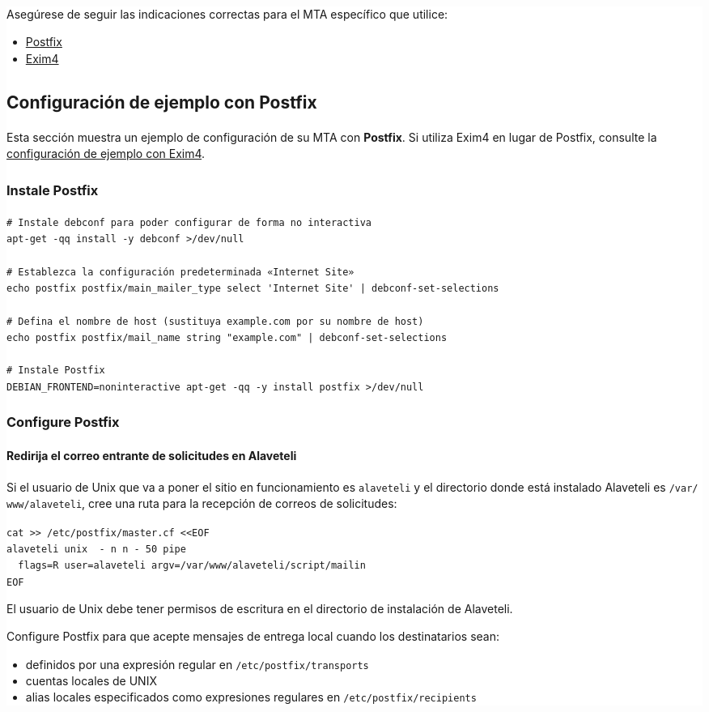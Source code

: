 Asegúrese de seguir las indicaciones correctas para el MTA específico que utilice:

* [Postfix](#configuracin-de-ejemplo-con-postfix)
* [Exim4](#configuracin-de-ejemplo-con-exim4)

## Configuración de ejemplo con Postfix

Esta sección muestra un ejemplo de configuración de su MTA con
**Postfix**. Si utiliza Exim4 en lugar de Postfix, consulte la
[configuración de ejemplo con Exim4](#configuracin-de-ejemplo-con-exim4).

### Instale Postfix

    # Instale debconf para poder configurar de forma no interactiva
    apt-get -qq install -y debconf >/dev/null

    # Establezca la configuración predeterminada «Internet Site»
    echo postfix postfix/main_mailer_type select 'Internet Site' | debconf-set-selections

    # Defina el nombre de host (sustituya example.com por su nombre de host)
    echo postfix postfix/mail_name string "example.com" | debconf-set-selections

    # Instale Postfix
    DEBIAN_FRONTEND=noninteractive apt-get -qq -y install postfix >/dev/null

### Configure Postfix


#### Redirija el correo entrante de solicitudes en Alaveteli

Si el usuario de Unix que va a poner el sitio en funcionamiento
es `alaveteli` y el directorio donde está instalado Alaveteli es
`/var/www/alaveteli`, cree una ruta para la recepción de correos
de solicitudes:

    cat >> /etc/postfix/master.cf <<EOF
    alaveteli unix  - n n - 50 pipe
      flags=R user=alaveteli argv=/var/www/alaveteli/script/mailin
    EOF

El usuario de Unix debe tener permisos de escritura en el directorio de instalación de Alaveteli.

Configure Postfix para que acepte mensajes de entrega local cuando los destinatarios sean:

  - definidos por una expresión regular en `/etc/postfix/transports`
  - cuentas locales de UNIX
  - alias locales especificados como expresiones regulares en `/etc/postfix/recipients`
